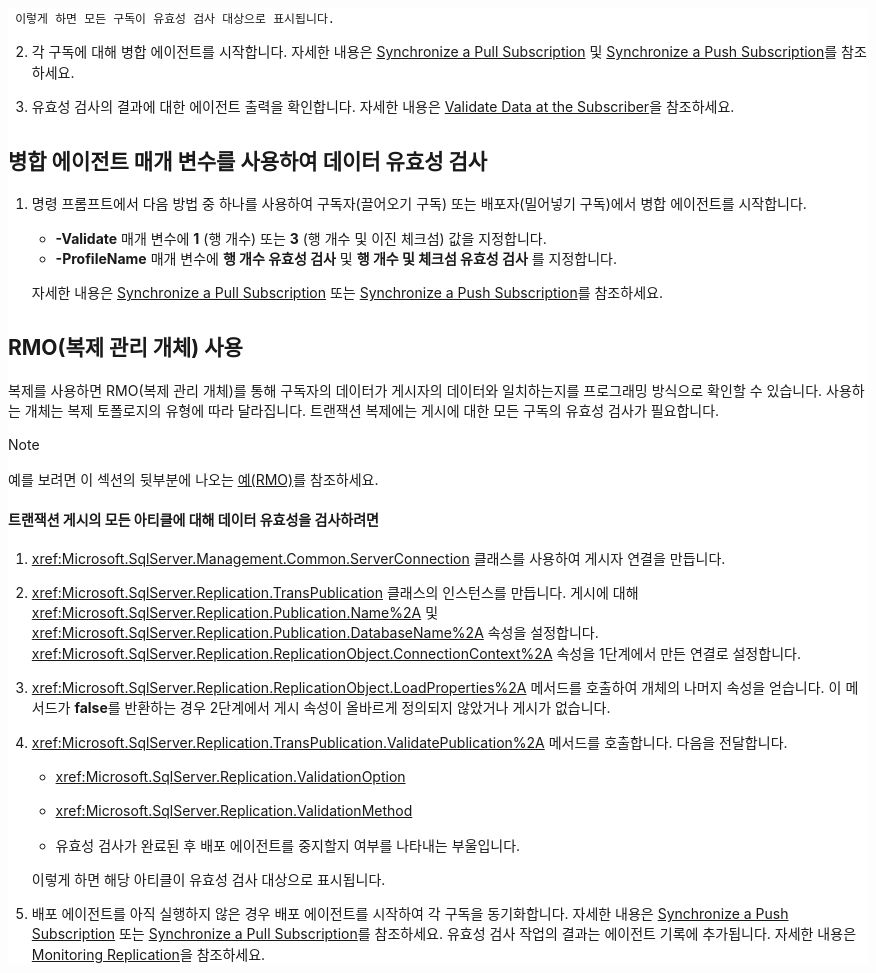      이렇게 하면 모든 구독이 유효성 검사 대상으로 표시됩니다.   
2.  각 구독에 대해 병합 에이전트를 시작합니다. 자세한 내용은 [Synchronize a Pull Subscription](../../relational-databases/replication/synchronize-a-pull-subscription.md) 및 [Synchronize a Push Subscription](../../relational-databases/replication/synchronize-a-push-subscription.md)를 참조하세요.  
  
3.  유효성 검사의 결과에 대한 에이전트 출력을 확인합니다. 자세한 내용은 [Validate Data at the Subscriber](../../relational-databases/replication/validate-data-at-the-subscriber.md)을 참조하세요.  

  
## <a name="validate-data-using-merge-agent-parameters"></a>병합 에이전트 매개 변수를 사용하여 데이터 유효성 검사  
  
1.  명령 프롬프트에서 다음 방법 중 하나를 사용하여 구독자(끌어오기 구독) 또는 배포자(밀어넣기 구독)에서 병합 에이전트를 시작합니다.   
    -   **-Validate** 매개 변수에 **1** (행 개수) 또는 **3** (행 개수 및 이진 체크섬) 값을 지정합니다.    
    -   **-ProfileName** 매개 변수에 **행 개수 유효성 검사** 및 **행 개수 및 체크섬 유효성 검사** 를 지정합니다.  
  
     자세한 내용은 [Synchronize a Pull Subscription](../../relational-databases/replication/synchronize-a-pull-subscription.md) 또는 [Synchronize a Push Subscription](../../relational-databases/replication/synchronize-a-push-subscription.md)를 참조하세요.  
  
##  <a name="using-replication-management-objects-rmo"></a><a name="RMOProcedure"></a> RMO(복제 관리 개체) 사용  
 복제를 사용하면 RMO(복제 관리 개체)를 통해 구독자의 데이터가 게시자의 데이터와 일치하는지를 프로그래밍 방식으로 확인할 수 있습니다. 사용하는 개체는 복제 토폴로지의 유형에 따라 달라집니다. 트랜잭션 복제에는 게시에 대한 모든 구독의 유효성 검사가 필요합니다.  
  
> [!NOTE]  
>  예를 보려면 이 섹션의 뒷부분에 나오는 [예(RMO)](#RMOExample)를 참조하세요.  
  
#### <a name="to-validate-data-for-all-articles-in-a-transactional-publication"></a>트랜잭션 게시의 모든 아티클에 대해 데이터 유효성을 검사하려면  
  
1.  <xref:Microsoft.SqlServer.Management.Common.ServerConnection> 클래스를 사용하여 게시자 연결을 만듭니다.  
  
2.  <xref:Microsoft.SqlServer.Replication.TransPublication> 클래스의 인스턴스를 만듭니다. 게시에 대해 <xref:Microsoft.SqlServer.Replication.Publication.Name%2A> 및 <xref:Microsoft.SqlServer.Replication.Publication.DatabaseName%2A> 속성을 설정합니다. <xref:Microsoft.SqlServer.Replication.ReplicationObject.ConnectionContext%2A> 속성을 1단계에서 만든 연결로 설정합니다.  
  
3.  <xref:Microsoft.SqlServer.Replication.ReplicationObject.LoadProperties%2A> 메서드를 호출하여 개체의 나머지 속성을 얻습니다. 이 메서드가 **false**를 반환하는 경우 2단계에서 게시 속성이 올바르게 정의되지 않았거나 게시가 없습니다.  
  
4.  <xref:Microsoft.SqlServer.Replication.TransPublication.ValidatePublication%2A> 메서드를 호출합니다. 다음을 전달합니다.  
  
    -   <xref:Microsoft.SqlServer.Replication.ValidationOption>  
  
    -   <xref:Microsoft.SqlServer.Replication.ValidationMethod>  
  
    -   유효성 검사가 완료된 후 배포 에이전트를 중지할지 여부를 나타내는 부울입니다.  
  
     이렇게 하면 해당 아티클이 유효성 검사 대상으로 표시됩니다.  
  
5.  배포 에이전트를 아직 실행하지 않은 경우 배포 에이전트를 시작하여 각 구독을 동기화합니다. 자세한 내용은 [Synchronize a Push Subscription](../../relational-databases/replication/synchronize-a-push-subscription.md) 또는 [Synchronize a Pull Subscription](../../relational-databases/replication/synchronize-a-pull-subscription.md)를 참조하세요. 유효성 검사 작업의 결과는 에이전트 기록에 추가됩니다. 자세한 내용은 [Monitoring Replication](../../relational-databases/replication/monitor/monitoring-replication.md)을 참조하세요.  
  
